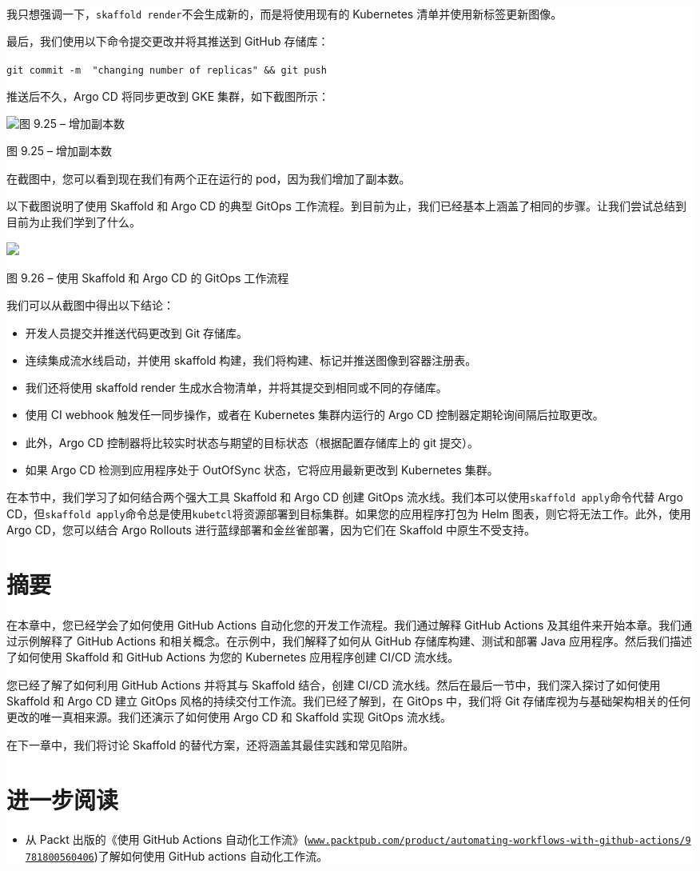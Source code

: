 我只想强调一下，`skaffold render`不会生成新的，而是将使用现有的 Kubernetes 清单并使用新标签更新图像。

最后，我们使用以下命令提交更改并将其推送到 GitHub 存储库：

```
git commit -m  "changing number of replicas" && git push
```

推送后不久，Argo CD 将同步更改到 GKE 集群，如下截图所示：

![图 9.25 – 增加副本数](https://github.com/OpenDocCN/freelearn-devops-pt2-zh/raw/master/docs/effls-cld-ntv-app-dev-skfd/img/Figure_9.25_B17385.jpg)

图 9.25 – 增加副本数

在截图中，您可以看到现在我们有两个正在运行的 pod，因为我们增加了副本数。

以下截图说明了使用 Skaffold 和 Argo CD 的典型 GitOps 工作流程。到目前为止，我们已经基本上涵盖了相同的步骤。让我们尝试总结到目前为止我们学到了什么。

![](https://github.com/OpenDocCN/freelearn-devops-pt2-zh/raw/master/docs/effls-cld-ntv-app-dev-skfd/img/Figure_9.26_B17385.jpg)

图 9.26 – 使用 Skaffold 和 Argo CD 的 GitOps 工作流程

我们可以从截图中得出以下结论：

+   开发人员提交并推送代码更改到 Git 存储库。

+   连续集成流水线启动，并使用 skaffold 构建，我们将构建、标记并推送图像到容器注册表。

+   我们还将使用 skaffold render 生成水合物清单，并将其提交到相同或不同的存储库。

+   使用 CI webhook 触发任一同步操作，或者在 Kubernetes 集群内运行的 Argo CD 控制器定期轮询间隔后拉取更改。

+   此外，Argo CD 控制器将比较实时状态与期望的目标状态（根据配置存储库上的 git 提交）。

+   如果 Argo CD 检测到应用程序处于 OutOfSync 状态，它将应用最新更改到 Kubernetes 集群。

在本节中，我们学习了如何结合两个强大工具 Skaffold 和 Argo CD 创建 GitOps 流水线。我们本可以使用`skaffold apply`命令代替 Argo CD，但`skaffold apply`命令总是使用`kubetcl`将资源部署到目标集群。如果您的应用程序打包为 Helm 图表，则它将无法工作。此外，使用 Argo CD，您可以结合 Argo Rollouts 进行蓝绿部署和金丝雀部署，因为它们在 Skaffold 中原生不受支持。

# 摘要

在本章中，您已经学会了如何使用 GitHub Actions 自动化您的开发工作流程。我们通过解释 GitHub Actions 及其组件来开始本章。我们通过示例解释了 GitHub Actions 和相关概念。在示例中，我们解释了如何从 GitHub 存储库构建、测试和部署 Java 应用程序。然后我们描述了如何使用 Skaffold 和 GitHub Actions 为您的 Kubernetes 应用程序创建 CI/CD 流水线。

您已经了解了如何利用 GitHub Actions 并将其与 Skaffold 结合，创建 CI/CD 流水线。然后在最后一节中，我们深入探讨了如何使用 Skaffold 和 Argo CD 建立 GitOps 风格的持续交付工作流。我们已经了解到，在 GitOps 中，我们将 Git 存储库视为与基础架构相关的任何更改的唯一真相来源。我们还演示了如何使用 Argo CD 和 Skaffold 实现 GitOps 流水线。

在下一章中，我们将讨论 Skaffold 的替代方案，还将涵盖其最佳实践和常见陷阱。

# 进一步阅读

+   从 Packt 出版的《使用 GitHub Actions 自动化工作流》([`www.packtpub.com/product/automating-workflows-with-github-actions/9781800560406`](https://www.packtpub.com/product/automating-workflows-with-github-actions/9781800560406))了解如何使用 GitHub actions 自动化工作流。
